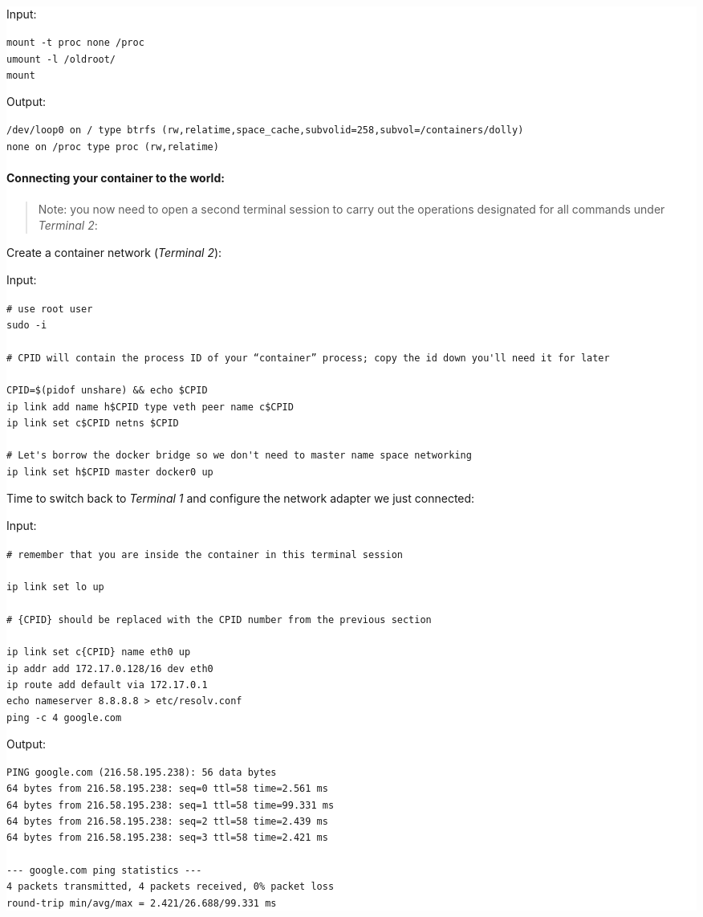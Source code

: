 Input:
```
mount -t proc none /proc
umount -l /oldroot/
mount
```

Output:
```
/dev/loop0 on / type btrfs (rw,relatime,space_cache,subvolid=258,subvol=/containers/dolly)
none on /proc type proc (rw,relatime)
```

#### Connecting your container to the world:

> Note: you now need to open a second terminal session to carry out the operations designated for all commands under _Terminal 2_:

Create a container network (_Terminal 2_):

Input:
```
# use root user
sudo -i

# CPID will contain the process ID of your “container” process; copy the id down you'll need it for later

CPID=$(pidof unshare) && echo $CPID
ip link add name h$CPID type veth peer name c$CPID
ip link set c$CPID netns $CPID

# Let's borrow the docker bridge so we don't need to master name space networking
ip link set h$CPID master docker0 up
```

Time to switch back to _Terminal 1_ and configure the network adapter we just connected:

Input:
```
# remember that you are inside the container in this terminal session

ip link set lo up

# {CPID} should be replaced with the CPID number from the previous section

ip link set c{CPID} name eth0 up
ip addr add 172.17.0.128/16 dev eth0
ip route add default via 172.17.0.1
echo nameserver 8.8.8.8 > etc/resolv.conf
ping -c 4 google.com
```

Output:
```
PING google.com (216.58.195.238): 56 data bytes
64 bytes from 216.58.195.238: seq=0 ttl=58 time=2.561 ms
64 bytes from 216.58.195.238: seq=1 ttl=58 time=99.331 ms
64 bytes from 216.58.195.238: seq=2 ttl=58 time=2.439 ms
64 bytes from 216.58.195.238: seq=3 ttl=58 time=2.421 ms

--- google.com ping statistics ---
4 packets transmitted, 4 packets received, 0% packet loss
round-trip min/avg/max = 2.421/26.688/99.331 ms
```
